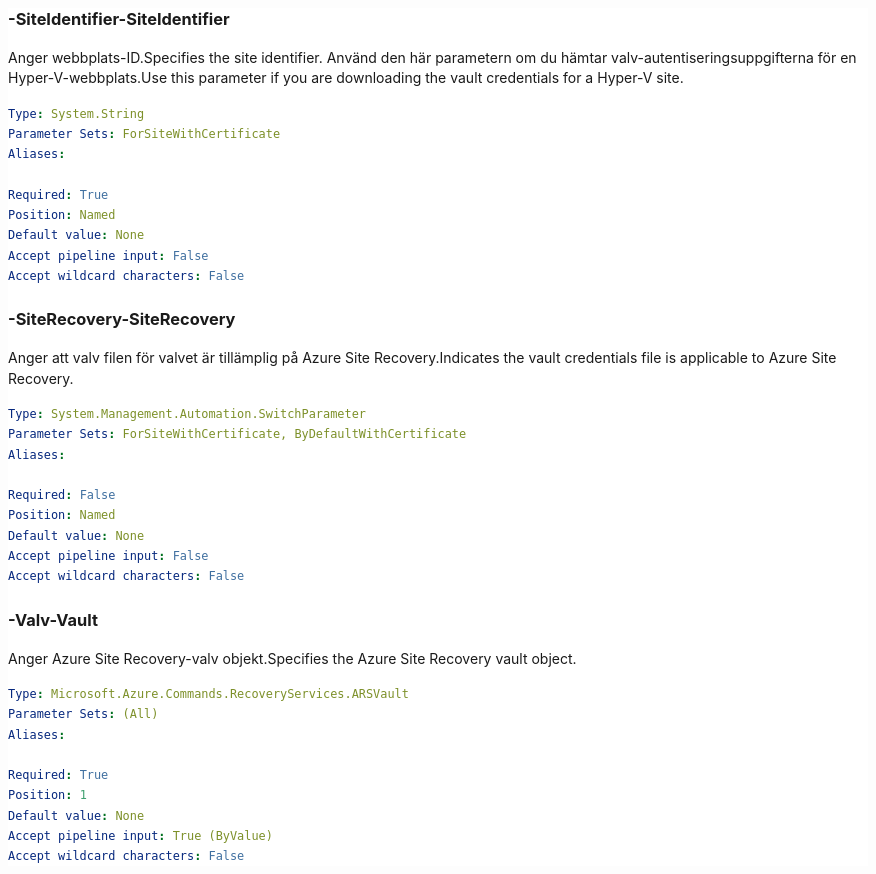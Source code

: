 ### <span data-ttu-id="2675e-132">-SiteIdentifier</span><span class="sxs-lookup"><span data-stu-id="2675e-132">-SiteIdentifier</span></span>
<span data-ttu-id="2675e-133">Anger webbplats-ID.</span><span class="sxs-lookup"><span data-stu-id="2675e-133">Specifies the site identifier.</span></span>
<span data-ttu-id="2675e-134">Använd den här parametern om du hämtar valv-autentiseringsuppgifterna för en Hyper-V-webbplats.</span><span class="sxs-lookup"><span data-stu-id="2675e-134">Use this parameter if you are downloading the vault credentials for a Hyper-V site.</span></span>

```yaml
Type: System.String
Parameter Sets: ForSiteWithCertificate
Aliases:

Required: True
Position: Named
Default value: None
Accept pipeline input: False
Accept wildcard characters: False
```

### <span data-ttu-id="2675e-135">-SiteRecovery</span><span class="sxs-lookup"><span data-stu-id="2675e-135">-SiteRecovery</span></span>
<span data-ttu-id="2675e-136">Anger att valv filen för valvet är tillämplig på Azure Site Recovery.</span><span class="sxs-lookup"><span data-stu-id="2675e-136">Indicates the vault credentials file is applicable to Azure Site Recovery.</span></span>

```yaml
Type: System.Management.Automation.SwitchParameter
Parameter Sets: ForSiteWithCertificate, ByDefaultWithCertificate
Aliases:

Required: False
Position: Named
Default value: None
Accept pipeline input: False
Accept wildcard characters: False
```

### <span data-ttu-id="2675e-137">-Valv</span><span class="sxs-lookup"><span data-stu-id="2675e-137">-Vault</span></span>
<span data-ttu-id="2675e-138">Anger Azure Site Recovery-valv objekt.</span><span class="sxs-lookup"><span data-stu-id="2675e-138">Specifies the Azure Site Recovery vault object.</span></span>

```yaml
Type: Microsoft.Azure.Commands.RecoveryServices.ARSVault
Parameter Sets: (All)
Aliases:

Required: True
Position: 1
Default value: None
Accept pipeline input: True (ByValue)
Accept wildcard characters: False
```
